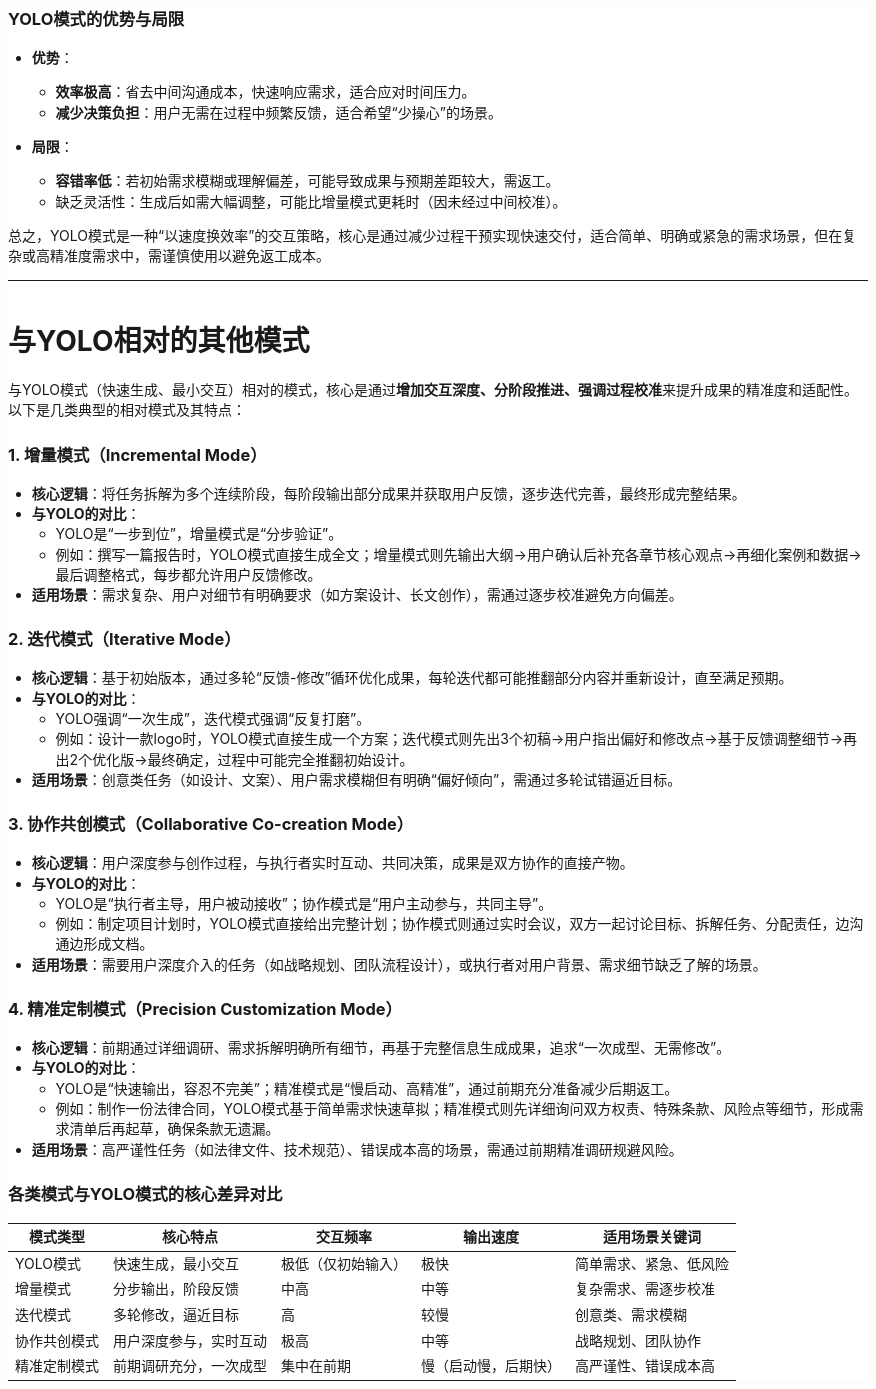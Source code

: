 
### **YOLO模式的优势与局限**
- **优势**：  
  - **效率极高**：省去中间沟通成本，快速响应需求，适合应对时间压力。  
  - **减少决策负担**：用户无需在过程中频繁反馈，适合希望“少操心”的场景。  

- **局限**：  
  - **容错率低**：若初始需求模糊或理解偏差，可能导致成果与预期差距较大，需返工。  
  - 缺乏灵活性：生成后如需大幅调整，可能比增量模式更耗时（因未经过中间校准）。  


总之，YOLO模式是一种“以速度换效率”的交互策略，核心是通过减少过程干预实现快速交付，适合简单、明确或紧急的需求场景，但在复杂或高精准度需求中，需谨慎使用以避免返工成本。

---
# 与YOLO相对的其他模式

与YOLO模式（快速生成、最小交互）相对的模式，核心是通过**增加交互深度、分阶段推进、强调过程校准**来提升成果的精准度和适配性。以下是几类典型的相对模式及其特点：


### **1. 增量模式（Incremental Mode）**
- **核心逻辑**：将任务拆解为多个连续阶段，每阶段输出部分成果并获取用户反馈，逐步迭代完善，最终形成完整结果。  
- **与YOLO的对比**：  
  - YOLO是“一步到位”，增量模式是“分步验证”。  
  - 例如：撰写一篇报告时，YOLO模式直接生成全文；增量模式则先输出大纲→用户确认后补充各章节核心观点→再细化案例和数据→最后调整格式，每步都允许用户反馈修改。  
- **适用场景**：需求复杂、用户对细节有明确要求（如方案设计、长文创作），需通过逐步校准避免方向偏差。


### **2. 迭代模式（Iterative Mode）**
- **核心逻辑**：基于初始版本，通过多轮“反馈-修改”循环优化成果，每轮迭代都可能推翻部分内容并重新设计，直至满足预期。  
- **与YOLO的对比**：  
  - YOLO强调“一次生成”，迭代模式强调“反复打磨”。  
  - 例如：设计一款logo时，YOLO模式直接生成一个方案；迭代模式则先出3个初稿→用户指出偏好和修改点→基于反馈调整细节→再出2个优化版→最终确定，过程中可能完全推翻初始设计。  
- **适用场景**：创意类任务（如设计、文案）、用户需求模糊但有明确“偏好倾向”，需通过多轮试错逼近目标。


### **3. 协作共创模式（Collaborative Co-creation Mode）**
- **核心逻辑**：用户深度参与创作过程，与执行者实时互动、共同决策，成果是双方协作的直接产物。  
- **与YOLO的对比**：  
  - YOLO是“执行者主导，用户被动接收”；协作模式是“用户主动参与，共同主导”。  
  - 例如：制定项目计划时，YOLO模式直接给出完整计划；协作模式则通过实时会议，双方一起讨论目标、拆解任务、分配责任，边沟通边形成文档。  
- **适用场景**：需要用户深度介入的任务（如战略规划、团队流程设计），或执行者对用户背景、需求细节缺乏了解的场景。


### **4. 精准定制模式（Precision Customization Mode）**
- **核心逻辑**：前期通过详细调研、需求拆解明确所有细节，再基于完整信息生成成果，追求“一次成型、无需修改”。  
- **与YOLO的对比**：  
  - YOLO是“快速输出，容忍不完美”；精准模式是“慢启动、高精准”，通过前期充分准备减少后期返工。  
  - 例如：制作一份法律合同，YOLO模式基于简单需求快速草拟；精准模式则先详细询问双方权责、特殊条款、风险点等细节，形成需求清单后再起草，确保条款无遗漏。  
- **适用场景**：高严谨性任务（如法律文件、技术规范）、错误成本高的场景，需通过前期精准调研规避风险。


### **各类模式与YOLO模式的核心差异对比**
| 模式类型       | 核心特点                          | 交互频率       | 输出速度       | 适用场景关键词                |
|----------------|-----------------------------------|----------------|----------------|-------------------------------|
| YOLO模式       | 快速生成，最小交互                | 极低（仅初始输入） | 极快           | 简单需求、紧急、低风险        |
| 增量模式       | 分步输出，阶段反馈                | 中高           | 中等           | 复杂需求、需逐步校准          |
| 迭代模式       | 多轮修改，逼近目标                | 高             | 较慢           | 创意类、需求模糊              |
| 协作共创模式   | 用户深度参与，实时互动            | 极高           | 中等           | 战略规划、团队协作            |
| 精准定制模式   | 前期调研充分，一次成型            | 集中在前期     | 慢（启动慢，后期快） | 高严谨性、错误成本高          |
